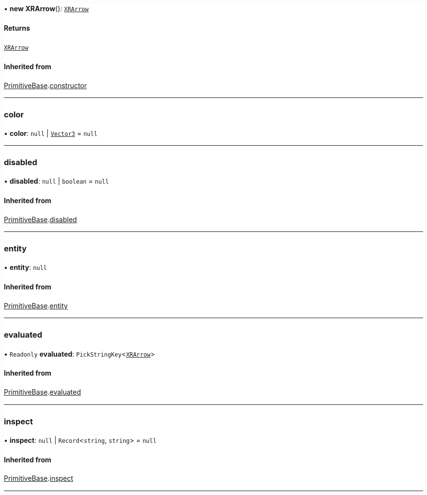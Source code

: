 • **new XRArrow**(): [`XRArrow`](XRArrow.md)

#### Returns

[`XRArrow`](XRArrow.md)

#### Inherited from

[PrimitiveBase](PrimitiveBase.md).[constructor](PrimitiveBase.md#constructor)

___

### color

• **color**: ``null`` \| [`Vector3`](Vector3.md) = `null`

___

### disabled

• **disabled**: ``null`` \| `boolean` = `null`

#### Inherited from

[PrimitiveBase](PrimitiveBase.md).[disabled](PrimitiveBase.md#disabled)

___

### entity

• **entity**: ``null``

#### Inherited from

[PrimitiveBase](PrimitiveBase.md).[entity](PrimitiveBase.md#entity)

___

### evaluated

• `Readonly` **evaluated**: `PickStringKey`\<[`XRArrow`](XRArrow.md)\>

#### Inherited from

[PrimitiveBase](PrimitiveBase.md).[evaluated](PrimitiveBase.md#evaluated)

___

### inspect

• **inspect**: ``null`` \| `Record`\<`string`, `string`\> = `null`

#### Inherited from

[PrimitiveBase](PrimitiveBase.md).[inspect](PrimitiveBase.md#inspect)

___
